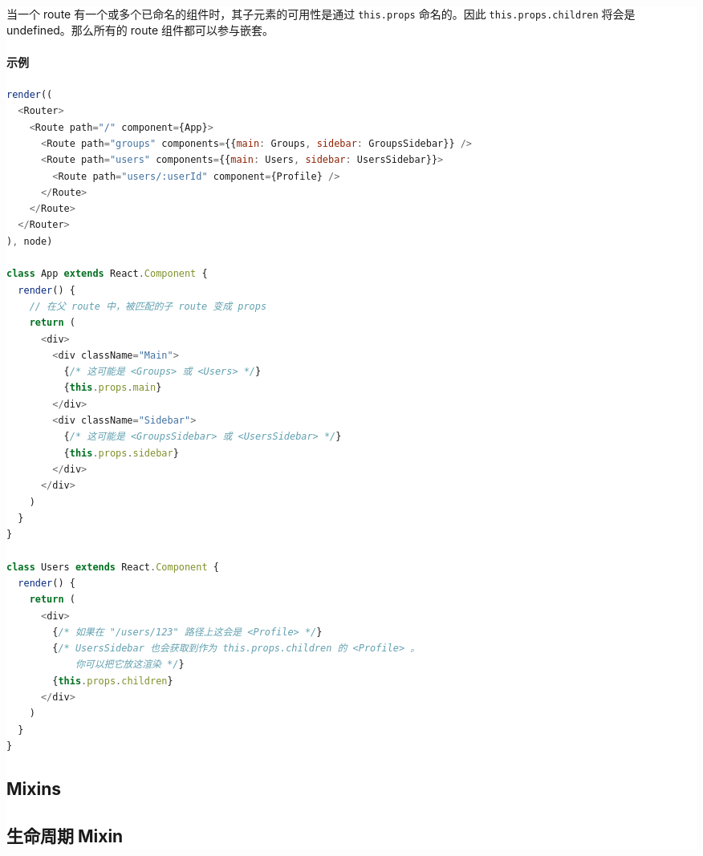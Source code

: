 当一个 route 有一个或多个已命名的组件时，其子元素的可用性是通过 `this.props` 命名的。因此 `this.props.children` 将会是 undefined。那么所有的 route 组件都可以参与嵌套。

#### 示例

```js
render((
  <Router>
    <Route path="/" component={App}>
      <Route path="groups" components={{main: Groups, sidebar: GroupsSidebar}} />
      <Route path="users" components={{main: Users, sidebar: UsersSidebar}}>
        <Route path="users/:userId" component={Profile} />
      </Route>
    </Route>
  </Router>
), node)

class App extends React.Component {
  render() {
    // 在父 route 中，被匹配的子 route 变成 props
    return (
      <div>
        <div className="Main">
          {/* 这可能是 <Groups> 或 <Users> */}
          {this.props.main}
        </div>
        <div className="Sidebar">
          {/* 这可能是 <GroupsSidebar> 或 <UsersSidebar> */}
          {this.props.sidebar}
        </div>
      </div>
    )
  }
}

class Users extends React.Component {
  render() {
    return (
      <div>
        {/* 如果在 "/users/123" 路径上这会是 <Profile> */}
        {/* UsersSidebar 也会获取到作为 this.props.children 的 <Profile> 。
            你可以把它放这渲染 */}
        {this.props.children}
      </div>
    )
  }
}
```

## Mixins

## 生命周期 Mixin
